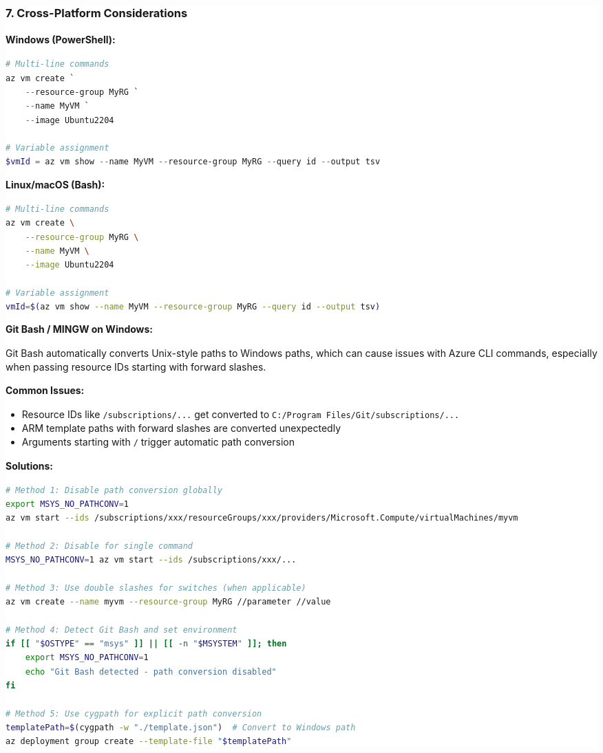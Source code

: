 ### 7. **Cross-Platform Considerations**

**Windows (PowerShell):**
```powershell
# Multi-line commands
az vm create `
    --resource-group MyRG `
    --name MyVM `
    --image Ubuntu2204

# Variable assignment
$vmId = az vm show --name MyVM --resource-group MyRG --query id --output tsv
```

**Linux/macOS (Bash):**
```bash
# Multi-line commands
az vm create \
    --resource-group MyRG \
    --name MyVM \
    --image Ubuntu2204

# Variable assignment
vmId=$(az vm show --name MyVM --resource-group MyRG --query id --output tsv)
```

**Git Bash / MINGW on Windows:**

Git Bash automatically converts Unix-style paths to Windows paths, which can cause issues with Azure CLI commands, especially when passing resource IDs starting with forward slashes.

**Common Issues:**
- Resource IDs like `/subscriptions/...` get converted to `C:/Program Files/Git/subscriptions/...`
- ARM template paths with forward slashes are converted unexpectedly
- Arguments starting with `/` trigger automatic path conversion

**Solutions:**

```bash
# Method 1: Disable path conversion globally
export MSYS_NO_PATHCONV=1
az vm start --ids /subscriptions/xxx/resourceGroups/xxx/providers/Microsoft.Compute/virtualMachines/myvm

# Method 2: Disable for single command
MSYS_NO_PATHCONV=1 az vm start --ids /subscriptions/xxx/...

# Method 3: Use double slashes for switches (when applicable)
az vm create --name myvm --resource-group MyRG //parameter //value

# Method 4: Detect Git Bash and set environment
if [[ "$OSTYPE" == "msys" ]] || [[ -n "$MSYSTEM" ]]; then
    export MSYS_NO_PATHCONV=1
    echo "Git Bash detected - path conversion disabled"
fi

# Method 5: Use cygpath for explicit path conversion
templatePath=$(cygpath -w "./template.json")  # Convert to Windows path
az deployment group create --template-file "$templatePath"
```
